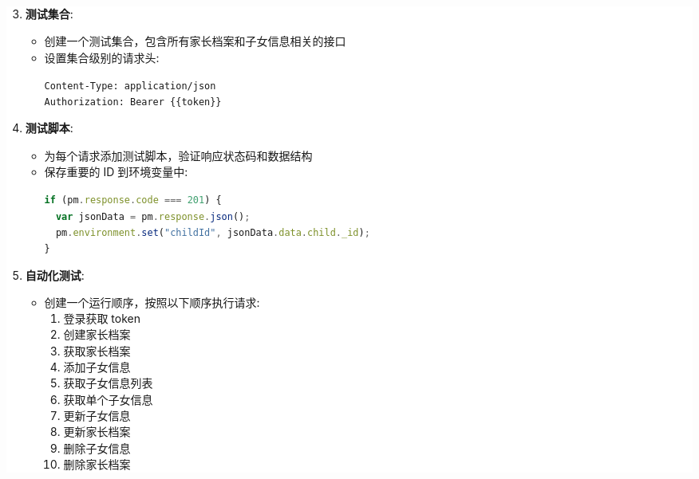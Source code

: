 3. **测试集合**:
   - 创建一个测试集合，包含所有家长档案和子女信息相关的接口
   - 设置集合级别的请求头:
     ```
     Content-Type: application/json
     Authorization: Bearer {{token}}
     ```

4. **测试脚本**:
   - 为每个请求添加测试脚本，验证响应状态码和数据结构
   - 保存重要的 ID 到环境变量中:
     ```javascript
     if (pm.response.code === 201) {
       var jsonData = pm.response.json();
       pm.environment.set("childId", jsonData.data.child._id);
     }
     ```

5. **自动化测试**:
   - 创建一个运行顺序，按照以下顺序执行请求:
     1. 登录获取 token
     2. 创建家长档案
     3. 获取家长档案
     4. 添加子女信息
     5. 获取子女信息列表
     6. 获取单个子女信息
     7. 更新子女信息
     8. 更新家长档案
     9. 删除子女信息
     10. 删除家长档案
